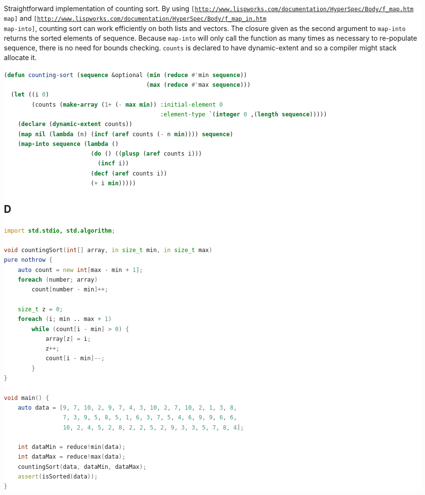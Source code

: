 Straightforward implementation of counting sort.  By using <code>[http://www.lispworks.com/documentation/HyperSpec/Body/f_map.htm map]</code> and <code>[http://www.lispworks.com/documentation/HyperSpec/Body/f_map_in.htm map-into]</code>, counting sort can work efficiently on both lists and vectors.  The closure given as the second argument to <code>map-into</code> returns the sorted elements of sequence.  Because <code>map-into</code> will only call the function as many times as necessary to re-populate sequence, there is no need for bounds checking.  <code>counts</code> is declared to have dynamic-extent and so a compiler might stack allocate it.


```lisp
(defun counting-sort (sequence &optional (min (reduce #'min sequence))
                                         (max (reduce #'max sequence)))
  (let ((i 0)
        (counts (make-array (1+ (- max min)) :initial-element 0
                                             :element-type `(integer 0 ,(length sequence)))))
    (declare (dynamic-extent counts))
    (map nil (lambda (n) (incf (aref counts (- n min)))) sequence)
    (map-into sequence (lambda ()
                         (do () ((plusp (aref counts i)))
                           (incf i))
                         (decf (aref counts i))
                         (+ i min)))))
```



## D


```d
import std.stdio, std.algorithm;

void countingSort(int[] array, in size_t min, in size_t max)
pure nothrow {
    auto count = new int[max - min + 1];
    foreach (number; array)
        count[number - min]++;

    size_t z = 0;
    foreach (i; min .. max + 1)
        while (count[i - min] > 0) {
            array[z] = i;
            z++;
            count[i - min]--;
        }
}

void main() {
    auto data = [9, 7, 10, 2, 9, 7, 4, 3, 10, 2, 7, 10, 2, 1, 3, 8,
                 7, 3, 9, 5, 8, 5, 1, 6, 3, 7, 5, 4, 6, 9, 9, 6, 6,
                 10, 2, 4, 5, 2, 8, 2, 2, 5, 2, 9, 3, 3, 5, 7, 8, 4];

    int dataMin = reduce!min(data);
    int dataMax = reduce!max(data);
    countingSort(data, dataMin, dataMax);
    assert(isSorted(data));
}
```
